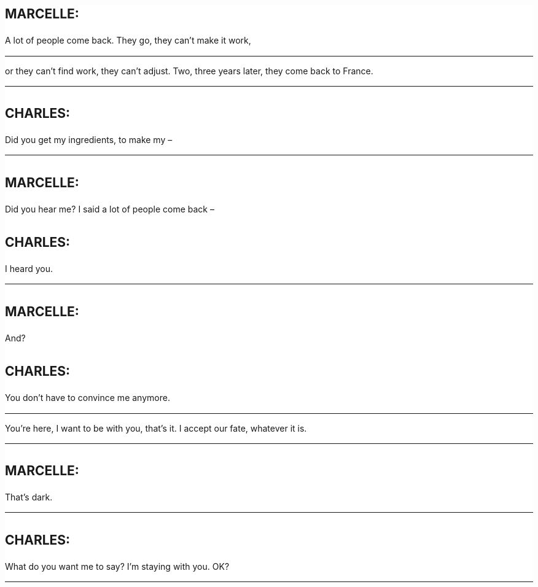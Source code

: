 ## MARCELLE:

A lot of people come back. They go, they can’t make it work,

---

or they can’t find work, they can’t adjust. Two, three years later, they come back to France.

---

## CHARLES:

Did you get my ingredients, to make my –

---

## MARCELLE:

Did you hear me? I said a lot of people come back –

## CHARLES:

I heard you.

---

## MARCELLE:

And?

## CHARLES:

You don’t have to convince me anymore. 

---

You’re here, I want to be with you, that’s it. I accept our fate, whatever it is.

---

## MARCELLE:

That’s dark.

---

## CHARLES:

What do you want me to say? I’m staying with you. OK?

---
